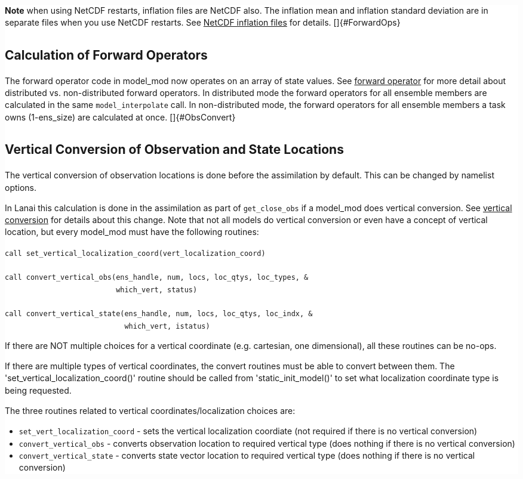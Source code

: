**Note** when using NetCDF restarts, inflation files are NetCDF also.
The inflation mean and inflation standard deviation are in separate
files when you use NetCDF restarts. See [NetCDF inflation
files](netcdf_inflation_files.html) for details. []{#ForwardOps}

Calculation of Forward Operators
--------------------------------

The forward operator code in model\_mod now operates on an array of
state values. See [forward operator](forward_operator.html) for more
detail about distributed vs. non-distributed forward operators. In
distributed mode the forward operators for all ensemble members are
calculated in the same `model_interpolate` call. In non-distributed
mode, the forward operators for all ensemble members a task owns
(1-ens\_size) are calculated at once. []{#ObsConvert}

Vertical Conversion of Observation and State Locations
------------------------------------------------------

The vertical conversion of observation locations is done before the
assimilation by default. This can be changed by namelist options.

In Lanai this calculation is done in the assimilation as part of
`get_close_obs` if a model\_mod does vertical conversion. See [vertical
conversion](vertical_conversion.html) for details about this change.
Note that not all models do vertical conversion or even have a concept
of vertical location, but every model\_mod must have the following
routines:

    call set_vertical_localization_coord(vert_localization_coord)

    call convert_vertical_obs(ens_handle, num, locs, loc_qtys, loc_types, &
                              which_vert, status)

    call convert_vertical_state(ens_handle, num, locs, loc_qtys, loc_indx, &
                                which_vert, istatus)

If there are NOT multiple choices for a vertical coordinate (e.g.
cartesian, one dimensional), all these routines can be no-ops.

If there are multiple types of vertical coordinates, the convert
routines must be able to convert between them. The
'set\_vertical\_localization\_coord()' routine should be called from
'static\_init\_model()' to set what localization coordinate type is
being requested.

The three routines related to vertical coordinates/localization choices
are:

-   `set_vert_localization_coord` - sets the vertical localization
    coordiate (not required if there is no vertical conversion)
-   `convert_vertical_obs` - converts observation location to required
    vertical type (does nothing if there is no vertical conversion)
-   `convert_vertical_state` - converts state vector location to
    required vertical type (does nothing if there is no vertical
    conversion)
